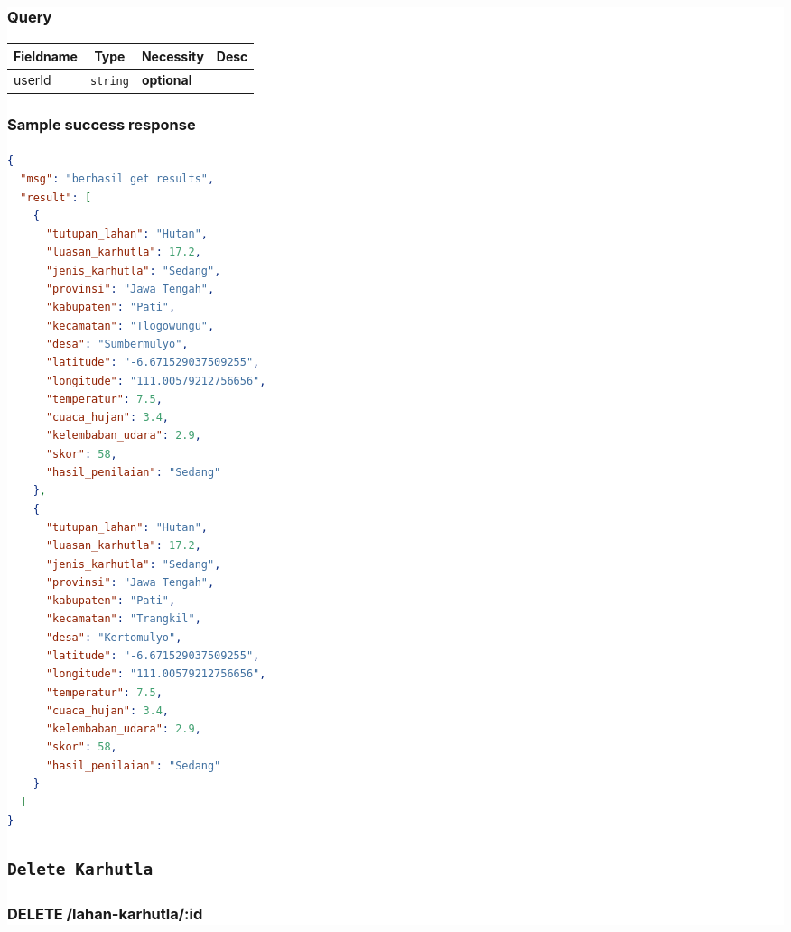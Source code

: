 ### Query

| Fieldname | Type     | Necessity    | Desc |
| --------- | -------- | ------------ | ---- |
| userId    | `string` | **optional** |      |

### Sample success response

```json
{
  "msg": "berhasil get results",
  "result": [
    {
      "tutupan_lahan": "Hutan",
      "luasan_karhutla": 17.2,
      "jenis_karhutla": "Sedang",
      "provinsi": "Jawa Tengah",
      "kabupaten": "Pati",
      "kecamatan": "Tlogowungu",
      "desa": "Sumbermulyo",
      "latitude": "-6.671529037509255",
      "longitude": "111.00579212756656",
      "temperatur": 7.5,
      "cuaca_hujan": 3.4,
      "kelembaban_udara": 2.9,
      "skor": 58,
      "hasil_penilaian": "Sedang"
    },
    {
      "tutupan_lahan": "Hutan",
      "luasan_karhutla": 17.2,
      "jenis_karhutla": "Sedang",
      "provinsi": "Jawa Tengah",
      "kabupaten": "Pati",
      "kecamatan": "Trangkil",
      "desa": "Kertomulyo",
      "latitude": "-6.671529037509255",
      "longitude": "111.00579212756656",
      "temperatur": 7.5,
      "cuaca_hujan": 3.4,
      "kelembaban_udara": 2.9,
      "skor": 58,
      "hasil_penilaian": "Sedang"
    }
  ]
}
```

## `Delete Karhutla`

### DELETE /lahan-karhutla/:id
